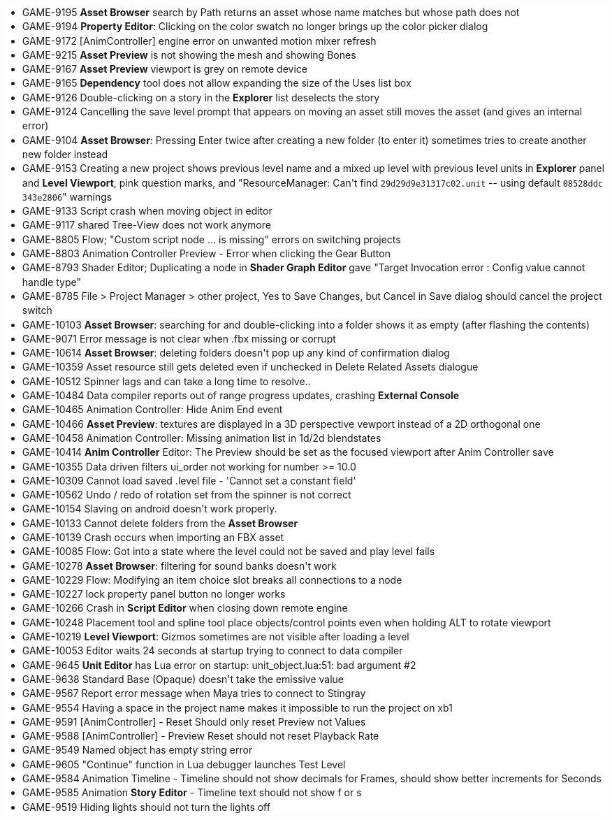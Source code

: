 - GAME-9195 **Asset Browser** search by Path returns an asset whose name matches but whose path does not
- GAME-9194 **Property Editor**: Clicking on the color swatch no longer brings up the color picker dialog
- GAME-9172 [AnimController] engine error on unwanted motion mixer refresh
- GAME-9215 **Asset Preview** is not showing the mesh and showing Bones
- GAME-9167 **Asset Preview** viewport is grey on remote device
- GAME-9165 **Dependency** tool does not allow expanding the size of the Uses list box
- GAME-9126 Double-clicking on a story in the **Explorer** list deselects the story
- GAME-9124 Cancelling the save level prompt that appears on moving an asset still moves the asset (and gives an internal error)
- GAME-9104 **Asset Browser**: Pressing Enter twice after creating a new folder (to enter it) sometimes tries to create another new folder instead
- GAME-9153 Creating a new project shows previous level name and a mixed up level with previous level units in **Explorer** panel and **Level Viewport**, pink question marks, and "ResourceManager: Can't find `29d29d9e31317c02.unit` -- using default `08528ddc343e2806`" warnings
- GAME-9133 Script crash when moving object in editor
- GAME-9117 shared Tree-View does not work anymore
- GAME-8805 Flow; "Custom script node ... is missing" errors on switching projects
- GAME-8803 Animation Controller Preview - Error when clicking the Gear Button
- GAME-8793 Shader Editor; Duplicating a node in **Shader Graph Editor** gave "Target Invocation error : Config value cannot handle type"
- GAME-8785 File > Project Manager > other project, Yes to Save Changes, but Cancel in Save dialog should cancel the project switch
- GAME-10103 **Asset Browser**: searching for and double-clicking into a folder shows it as empty (after flashing the contents)
- GAME-9071 Error message is not clear when .fbx missing or corrupt
- GAME-10614 **Asset Browser**: deleting folders doesn't pop up any kind of confirmation dialog
- GAME-10359 Asset resource still gets deleted even if unchecked in Delete Related Assets dialogue
- GAME-10512 Spinner lags and can take a long time to resolve..
- GAME-10484 Data compiler reports out of range progress updates, crashing **External Console**
- GAME-10465 Animation Controller: Hide Anim End event
- GAME-10466 **Asset Preview**: textures are displayed in a 3D perspective vewport instead of a 2D orthogonal one
- GAME-10458 Animation Controller: Missing animation list in 1d/2d blendstates
- GAME-10414 **Anim Controller** Editor: The Preview should be set as the focused viewport after Anim Controller save
- GAME-10355 Data driven filters ui_order not working for number >= 10.0
- GAME-10309 Cannot load saved .level file - 'Cannot set a constant field'
- GAME-10562 Undo / redo of rotation set from the spinner is not correct
- GAME-10154 Slaving on android doesn't work properly.
- GAME-10133 Cannot delete folders from the **Asset Browser**
- GAME-10139 Crash occurs when importing an FBX asset
- GAME-10085 Flow: Got into a state where the level could not be saved and play level fails
- GAME-10278 **Asset Browser**: filtering for sound banks doesn't work
- GAME-10229 Flow: Modifying an item choice slot breaks all connections to a node
- GAME-10227 lock property panel button no longer works
- GAME-10266 Crash in **Script Editor** when closing down remote engine
- GAME-10248 Placement tool and spline tool place objects/control points even when holding ALT to rotate viewport
- GAME-10219 **Level Viewport**: Gizmos sometimes are not visible after loading a level
- GAME-10053 Editor waits 24 seconds at startup trying to connect to data compiler
- GAME-9645 **Unit Editor** has Lua error on startup: unit_object.lua:51: bad argument #2
- GAME-9638 Standard Base (Opaque) doesn't take the emissive value
- GAME-9567 Report error message when Maya tries to connect to Stingray
- GAME-9554 Having a space in the project name makes it impossible to run the project on xb1
- GAME-9591 [AnimController] - Reset Should only reset Preview not Values
- GAME-9588 [AnimController] - Preview Reset should not reset Playback Rate
- GAME-9549 Named object has empty string error
- GAME-9605 "Continue" function in Lua debugger launches Test Level
- GAME-9584 Animation Timeline - Timeline should not show decimals for Frames, should show better increments for Seconds
- GAME-9585 Animation **Story Editor** - Timeline text should not show f or s
- GAME-9519 Hiding lights should not turn the lights off